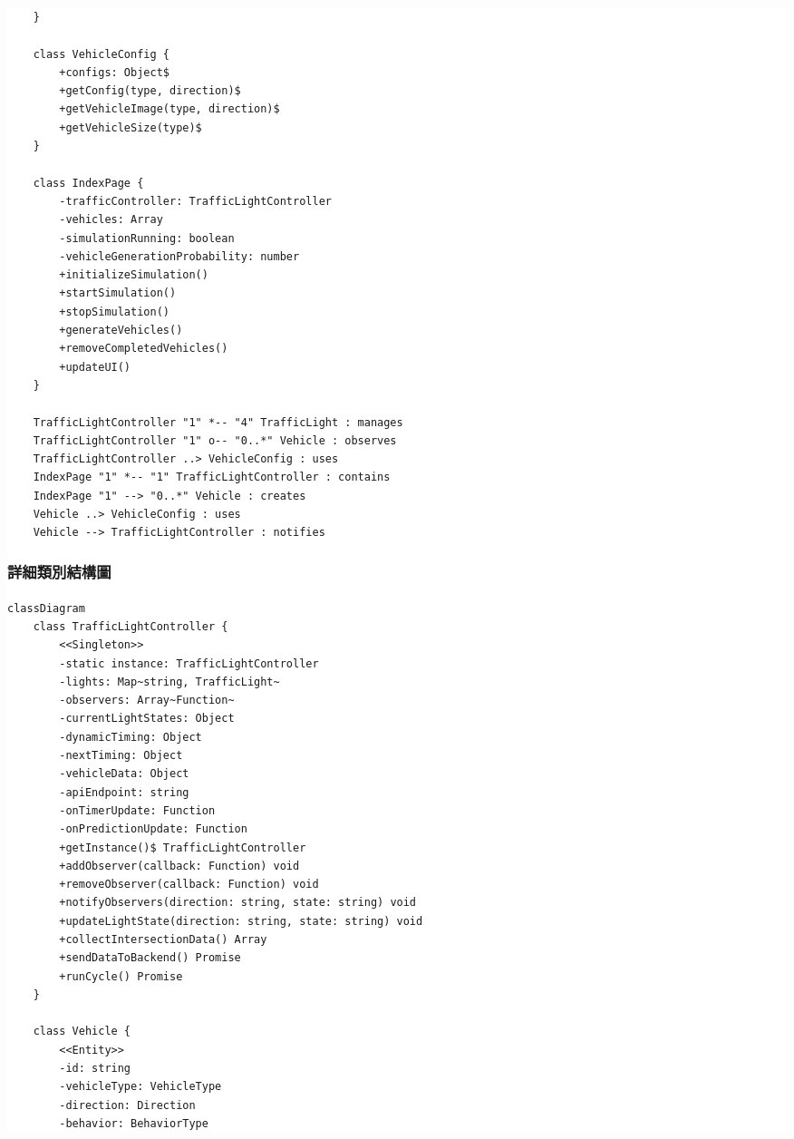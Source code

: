 ```mermaid
    }

    class VehicleConfig {
        +configs: Object$
        +getConfig(type, direction)$
        +getVehicleImage(type, direction)$
        +getVehicleSize(type)$
    }

    class IndexPage {
        -trafficController: TrafficLightController
        -vehicles: Array
        -simulationRunning: boolean
        -vehicleGenerationProbability: number
        +initializeSimulation()
        +startSimulation()
        +stopSimulation()
        +generateVehicles()
        +removeCompletedVehicles()
        +updateUI()
    }

    TrafficLightController "1" *-- "4" TrafficLight : manages
    TrafficLightController "1" o-- "0..*" Vehicle : observes
    TrafficLightController ..> VehicleConfig : uses
    IndexPage "1" *-- "1" TrafficLightController : contains
    IndexPage "1" --> "0..*" Vehicle : creates
    Vehicle ..> VehicleConfig : uses
    Vehicle --> TrafficLightController : notifies
```

### 詳細類別結構圖

```mermaid
classDiagram
    class TrafficLightController {
        <<Singleton>>
        -static instance: TrafficLightController
        -lights: Map~string, TrafficLight~
        -observers: Array~Function~
        -currentLightStates: Object
        -dynamicTiming: Object
        -nextTiming: Object
        -vehicleData: Object
        -apiEndpoint: string
        -onTimerUpdate: Function
        -onPredictionUpdate: Function
        +getInstance()$ TrafficLightController
        +addObserver(callback: Function) void
        +removeObserver(callback: Function) void
        +notifyObservers(direction: string, state: string) void
        +updateLightState(direction: string, state: string) void
        +collectIntersectionData() Array
        +sendDataToBackend() Promise
        +runCycle() Promise
    }

    class Vehicle {
        <<Entity>>
        -id: string
        -vehicleType: VehicleType
        -direction: Direction
        -behavior: BehaviorType
```